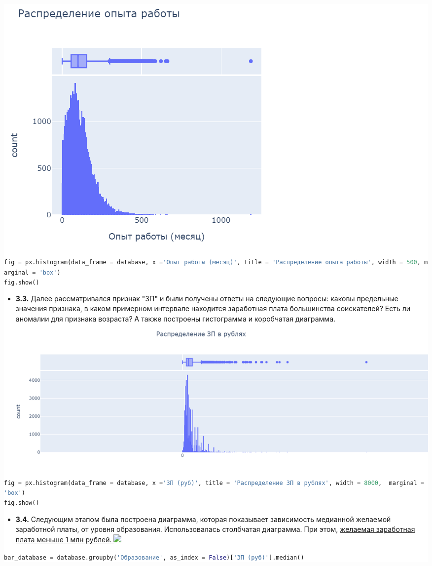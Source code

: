 ![](../project1/images/experience.png)
```python
fig = px.histogram(data_frame = database, x ='Опыт работы (месяц)', title = 'Распределение опыта работы', width = 500, marginal = 'box')
fig.show()
```
*   **3.3.** Далее рассматривался признак "ЗП" и были получены ответы на следующие вопросы: каковы предельные значения признака, в каком примерном интервале находится заработная плата большинства соискателей? Есть ли аномалии для признака возраста? А также построены гистограмма и коробчатая диаграмма.
![](../project1/images/salary.png)
```python
fig = px.histogram(data_frame = database, x ='ЗП (руб)', title = 'Распределение ЗП в рублях', width = 8000,  marginal = 'box')
fig.show()
```
*   **3.4.** Следующим этапом была построена диаграмма, которая показывает зависимость медианной желаемой заработной платы, от уровня образования. Использовалась столбчатая диаграмма. При этом, <ins>желаемая заработная плата меньше 1 млн рублей<ins>.
![](../project1/images/median_sal_bar)
```python
bar_database = database.groupby('Образование', as_index = False)['ЗП (руб)'].median()
```